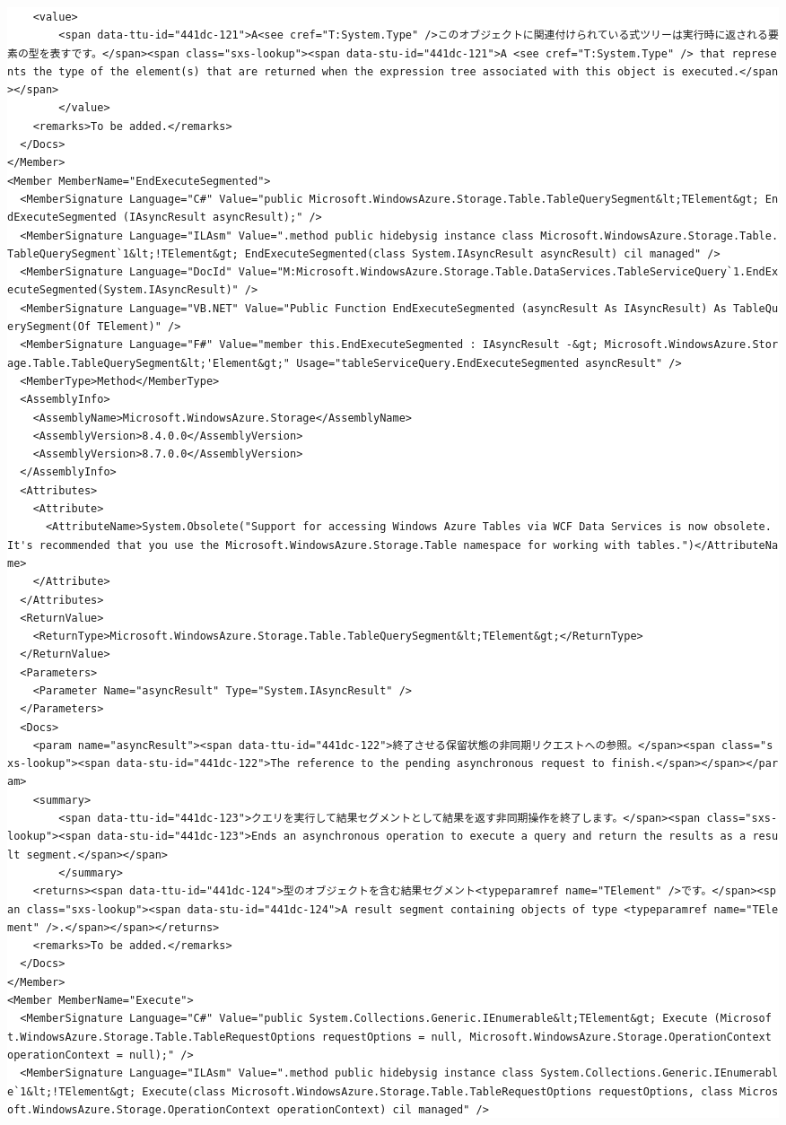         <value>
            <span data-ttu-id="441dc-121">A<see cref="T:System.Type" />このオブジェクトに関連付けられている式ツリーは実行時に返される要素の型を表すです。</span><span class="sxs-lookup"><span data-stu-id="441dc-121">A <see cref="T:System.Type" /> that represents the type of the element(s) that are returned when the expression tree associated with this object is executed.</span></span>
            </value>
        <remarks>To be added.</remarks>
      </Docs>
    </Member>
    <Member MemberName="EndExecuteSegmented">
      <MemberSignature Language="C#" Value="public Microsoft.WindowsAzure.Storage.Table.TableQuerySegment&lt;TElement&gt; EndExecuteSegmented (IAsyncResult asyncResult);" />
      <MemberSignature Language="ILAsm" Value=".method public hidebysig instance class Microsoft.WindowsAzure.Storage.Table.TableQuerySegment`1&lt;!TElement&gt; EndExecuteSegmented(class System.IAsyncResult asyncResult) cil managed" />
      <MemberSignature Language="DocId" Value="M:Microsoft.WindowsAzure.Storage.Table.DataServices.TableServiceQuery`1.EndExecuteSegmented(System.IAsyncResult)" />
      <MemberSignature Language="VB.NET" Value="Public Function EndExecuteSegmented (asyncResult As IAsyncResult) As TableQuerySegment(Of TElement)" />
      <MemberSignature Language="F#" Value="member this.EndExecuteSegmented : IAsyncResult -&gt; Microsoft.WindowsAzure.Storage.Table.TableQuerySegment&lt;'Element&gt;" Usage="tableServiceQuery.EndExecuteSegmented asyncResult" />
      <MemberType>Method</MemberType>
      <AssemblyInfo>
        <AssemblyName>Microsoft.WindowsAzure.Storage</AssemblyName>
        <AssemblyVersion>8.4.0.0</AssemblyVersion>
        <AssemblyVersion>8.7.0.0</AssemblyVersion>
      </AssemblyInfo>
      <Attributes>
        <Attribute>
          <AttributeName>System.Obsolete("Support for accessing Windows Azure Tables via WCF Data Services is now obsolete. It's recommended that you use the Microsoft.WindowsAzure.Storage.Table namespace for working with tables.")</AttributeName>
        </Attribute>
      </Attributes>
      <ReturnValue>
        <ReturnType>Microsoft.WindowsAzure.Storage.Table.TableQuerySegment&lt;TElement&gt;</ReturnType>
      </ReturnValue>
      <Parameters>
        <Parameter Name="asyncResult" Type="System.IAsyncResult" />
      </Parameters>
      <Docs>
        <param name="asyncResult"><span data-ttu-id="441dc-122">終了させる保留状態の非同期リクエストへの参照。</span><span class="sxs-lookup"><span data-stu-id="441dc-122">The reference to the pending asynchronous request to finish.</span></span></param>
        <summary>
            <span data-ttu-id="441dc-123">クエリを実行して結果セグメントとして結果を返す非同期操作を終了します。</span><span class="sxs-lookup"><span data-stu-id="441dc-123">Ends an asynchronous operation to execute a query and return the results as a result segment.</span></span>
            </summary>
        <returns><span data-ttu-id="441dc-124">型のオブジェクトを含む結果セグメント<typeparamref name="TElement" />です。</span><span class="sxs-lookup"><span data-stu-id="441dc-124">A result segment containing objects of type <typeparamref name="TElement" />.</span></span></returns>
        <remarks>To be added.</remarks>
      </Docs>
    </Member>
    <Member MemberName="Execute">
      <MemberSignature Language="C#" Value="public System.Collections.Generic.IEnumerable&lt;TElement&gt; Execute (Microsoft.WindowsAzure.Storage.Table.TableRequestOptions requestOptions = null, Microsoft.WindowsAzure.Storage.OperationContext operationContext = null);" />
      <MemberSignature Language="ILAsm" Value=".method public hidebysig instance class System.Collections.Generic.IEnumerable`1&lt;!TElement&gt; Execute(class Microsoft.WindowsAzure.Storage.Table.TableRequestOptions requestOptions, class Microsoft.WindowsAzure.Storage.OperationContext operationContext) cil managed" />